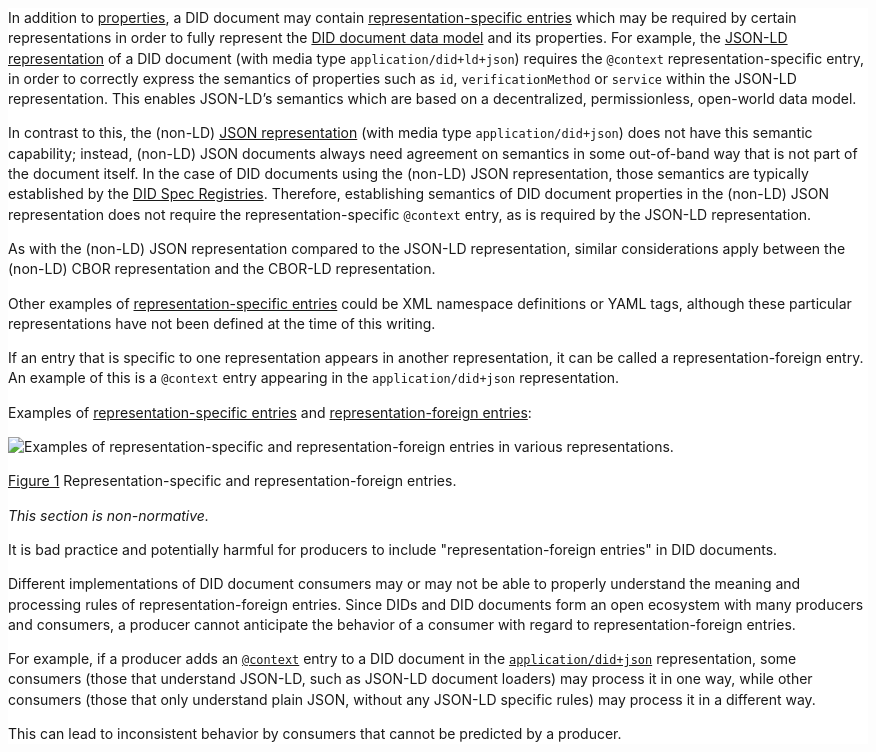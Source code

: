 In addition to [properties](https://www.w3.org/TR/did-core/#core-properties), a DID document may contain [representation-specific entries](https://www.w3.org/TR/did-core/#dfn-representation-specific-entry) which may be required by certain representations in order to fully represent the [DID document data model](https://www.w3.org/TR/did-core/#data-model) and its properties. For example, the [JSON-LD representation](https://www.w3.org/TR/did-core/#json-ld) of a DID document (with media type `application/did+ld+json`) requires the `@context` representation-specific entry, in order to correctly express the semantics of properties such as `id`, `verificationMethod` or `service` within the JSON-LD representation. This enables JSON-LD’s semantics which are based on a decentralized, permissionless, open-world data model.

In contrast to this, the (non-LD) [JSON representation](https://www.w3.org/TR/did-core/#json) (with media type `application/did+json`) does not have this semantic capability; instead, (non-LD) JSON documents always need agreement on semantics in some out-of-band way that is not part of the document itself. In the case of DID documents using the (non-LD) JSON representation, those semantics are typically established by the [DID Spec Registries](https://w3c.github.io/did-spec-registries/). Therefore, establishing semantics of DID document properties in the (non-LD) JSON representation does not require the representation-specific `@context` entry, as is required by the JSON-LD representation.

As with the (non-LD) JSON representation compared to the JSON-LD representation, similar considerations apply between the (non-LD) CBOR representation and the CBOR-LD representation.

Other examples of [representation-specific entries](https://www.w3.org/TR/did-core/#dfn-representation-specific-entry) could be XML namespace definitions or YAML tags, although these particular representations have not been defined at the time of this writing.

If an entry that is specific to one representation appears in another representation, it can be called a representation-foreign entry. An example of this is a `@context` entry appearing in the `application/did+json` representation.

Examples of [representation-specific entries](https://www.w3.org/TR/did-core/#dfn-representation-specific-entry) and [representation-foreign entries](https://w3c.github.io/did-imp-guide/#dfn-representation-foreign-entries):

![Examples of representation-specific and representation-foreign entries in various representations.](https://w3c.github.io/did-imp-guide/diagrams/representation-specific-and-foreign-entries.png)

[Figure 1](https://w3c.github.io/did-imp-guide/#representation-entries) Representation-specific and representation-foreign entries.

_This section is non-normative._

It is bad practice and potentially harmful for producers to include "representation-foreign entries" in DID documents.

Different implementations of DID document consumers may or may not be able to properly understand the meaning and processing rules of representation-foreign entries. Since DIDs and DID documents form an open ecosystem with many producers and consumers, a producer cannot anticipate the behavior of a consumer with regard to representation-foreign entries.

For example, if a producer adds an [`@context`](https://www.w3.org/TR/did-core/#dfn-context) entry to a DID document in the [`application/did+json`](https://www.w3.org/TR/did-core/#json) representation, some consumers (those that understand JSON-LD, such as JSON-LD document loaders) may process it in one way, while other consumers (those that only understand plain JSON, without any JSON-LD specific rules) may process it in a different way.

This can lead to inconsistent behavior by consumers that cannot be predicted by a producer.
